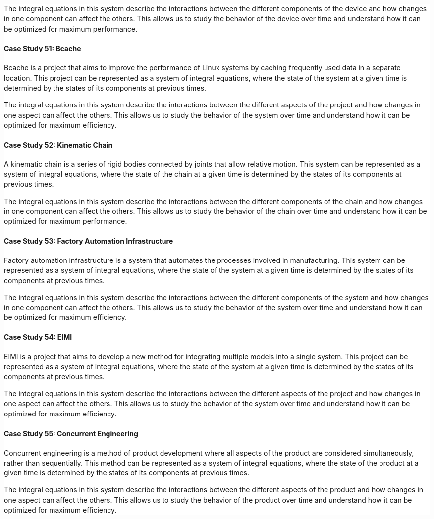 The integral equations in this system describe the interactions between the different components of the device and how changes in one component can affect the others. This allows us to study the behavior of the device over time and understand how it can be optimized for maximum performance.

#### Case Study 51: Bcache

Bcache is a project that aims to improve the performance of Linux systems by caching frequently used data in a separate location. This project can be represented as a system of integral equations, where the state of the system at a given time is determined by the states of its components at previous times.

The integral equations in this system describe the interactions between the different aspects of the project and how changes in one aspect can affect the others. This allows us to study the behavior of the system over time and understand how it can be optimized for maximum efficiency.

#### Case Study 52: Kinematic Chain

A kinematic chain is a series of rigid bodies connected by joints that allow relative motion. This system can be represented as a system of integral equations, where the state of the chain at a given time is determined by the states of its components at previous times.

The integral equations in this system describe the interactions between the different components of the chain and how changes in one component can affect the others. This allows us to study the behavior of the chain over time and understand how it can be optimized for maximum performance.

#### Case Study 53: Factory Automation Infrastructure

Factory automation infrastructure is a system that automates the processes involved in manufacturing. This system can be represented as a system of integral equations, where the state of the system at a given time is determined by the states of its components at previous times.

The integral equations in this system describe the interactions between the different components of the system and how changes in one component can affect the others. This allows us to study the behavior of the system over time and understand how it can be optimized for maximum efficiency.

#### Case Study 54: EIMI

EIMI is a project that aims to develop a new method for integrating multiple models into a single system. This project can be represented as a system of integral equations, where the state of the system at a given time is determined by the states of its components at previous times.

The integral equations in this system describe the interactions between the different aspects of the project and how changes in one aspect can affect the others. This allows us to study the behavior of the system over time and understand how it can be optimized for maximum efficiency.

#### Case Study 55: Concurrent Engineering

Concurrent engineering is a method of product development where all aspects of the product are considered simultaneously, rather than sequentially. This method can be represented as a system of integral equations, where the state of the product at a given time is determined by the states of its components at previous times.

The integral equations in this system describe the interactions between the different aspects of the product and how changes in one aspect can affect the others. This allows us to study the behavior of the product over time and understand how it can be optimized for maximum efficiency.
